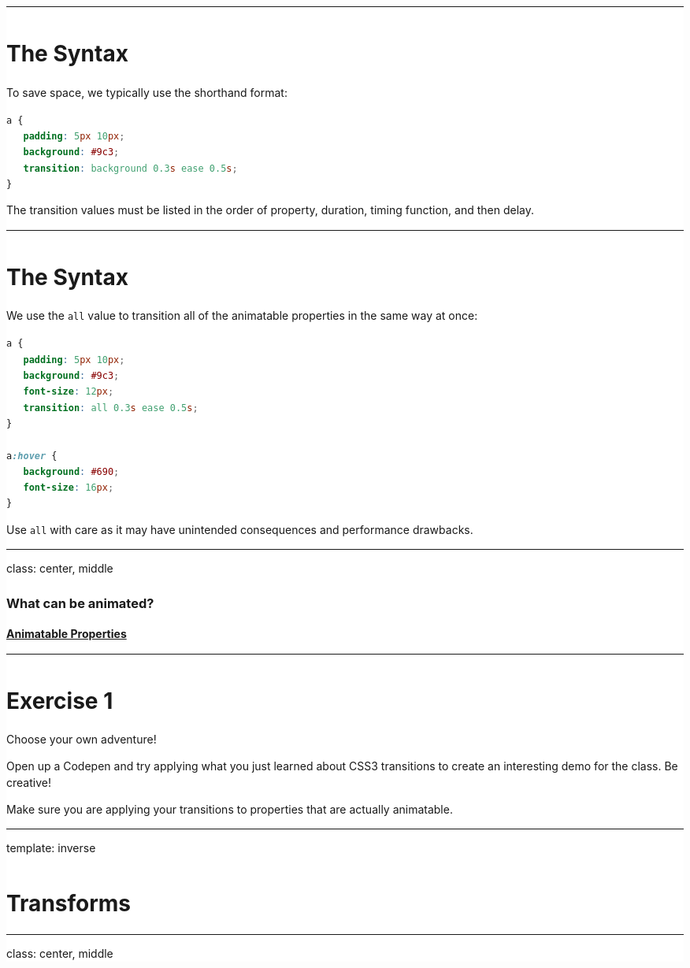 
---

# The Syntax

To save space, we typically use the shorthand format:

```css
a {
   padding: 5px 10px;
   background: #9c3;
   transition: background 0.3s ease 0.5s;
}
```

The transition values must be listed in the order of property, duration, timing function, and then delay.

---

# The Syntax

We use the `all` value to transition all of the animatable properties in the same way at once:

```css
a {
   padding: 5px 10px;
   background: #9c3;
   font-size: 12px;
   transition: all 0.3s ease 0.5s;
}

a:hover {
   background: #690;
   font-size: 16px;
}
```

Use `all` with care as it may have unintended consequences and performance drawbacks.

---
class: center, middle

### What can be animated?

**[Animatable Properties](http://www.w3.org/TR/css3-transitions/#animatable-properties-)**

---

# Exercise 1

Choose your own adventure!

Open up a Codepen and try applying what you just learned about CSS3 transitions to create an interesting demo for the class. Be creative!

Make sure you are applying your transitions to properties that are actually animatable.

---
template: inverse

# Transforms

---
class: center, middle

